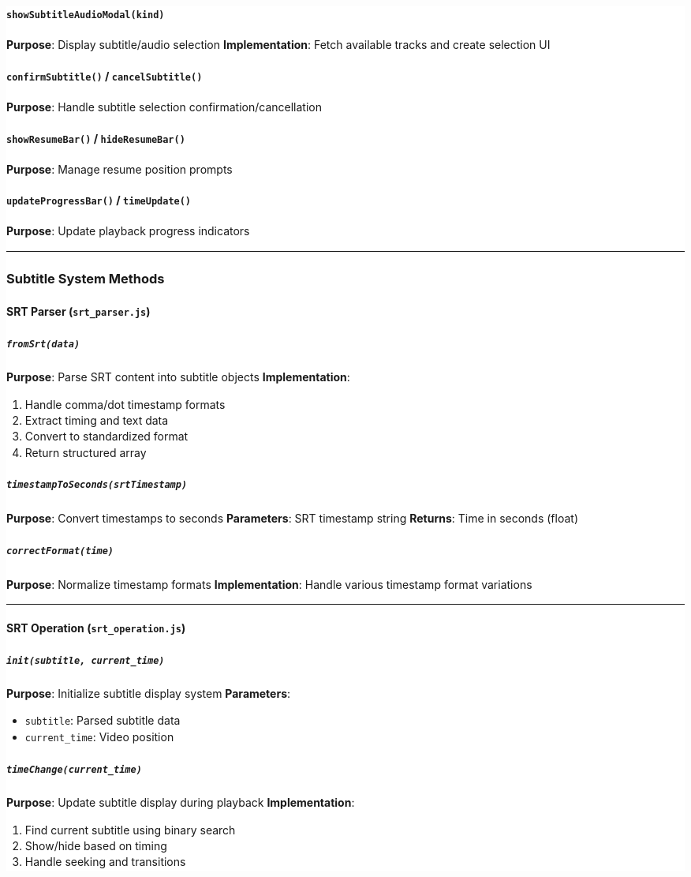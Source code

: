 #### `showSubtitleAudioModal(kind)`
**Purpose**: Display subtitle/audio selection
**Implementation**: Fetch available tracks and create selection UI

#### `confirmSubtitle()` / `cancelSubtitle()`
**Purpose**: Handle subtitle selection confirmation/cancellation

#### `showResumeBar()` / `hideResumeBar()`
**Purpose**: Manage resume position prompts

#### `updateProgressBar()` / `timeUpdate()`
**Purpose**: Update playback progress indicators

---

### **Subtitle System Methods**

#### **SRT Parser (`srt_parser.js`)**

##### `fromSrt(data)`
**Purpose**: Parse SRT content into subtitle objects
**Implementation**:
1. Handle comma/dot timestamp formats
2. Extract timing and text data
3. Convert to standardized format
4. Return structured array

##### `timestampToSeconds(srtTimestamp)`
**Purpose**: Convert timestamps to seconds
**Parameters**: SRT timestamp string
**Returns**: Time in seconds (float)

##### `correctFormat(time)`
**Purpose**: Normalize timestamp formats
**Implementation**: Handle various timestamp format variations

---

#### **SRT Operation (`srt_operation.js`)**

##### `init(subtitle, current_time)`
**Purpose**: Initialize subtitle display system
**Parameters**:
- `subtitle`: Parsed subtitle data
- `current_time`: Video position

##### `timeChange(current_time)`
**Purpose**: Update subtitle display during playback
**Implementation**:
1. Find current subtitle using binary search
2. Show/hide based on timing
3. Handle seeking and transitions
